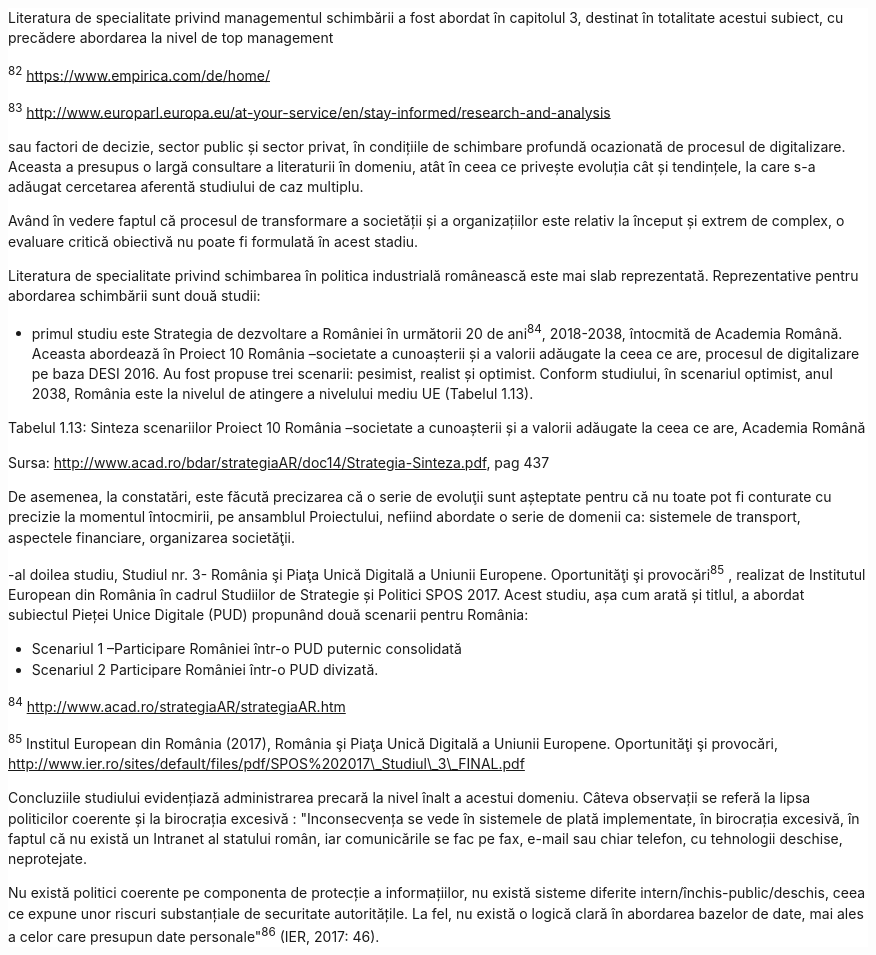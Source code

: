  Literatura de specialitate privind managementul schimbării a fost abordat în capitolul 3, destinat în totalitate acestui subiect, cu precădere abordarea la nivel de top management

<sup>82</sup> https://www.empirica.com/de/home/

<sup>83</sup> http://www.europarl.europa.eu/at-your-service/en/stay-informed/research-and-analysis

sau factori de decizie, sector public și sector privat, în condițiile de schimbare profundă ocazionată de procesul de digitalizare. Aceasta a presupus o largă consultare a literaturii în domeniu, atât în ceea ce privește evoluția cât și tendințele, la care s-a adăugat cercetarea aferentă studiului de caz multiplu.

Având în vedere faptul că procesul de transformare a societății și a organizațiilor este relativ la început și extrem de complex, o evaluare critică obiectivă nu poate fi formulată în acest stadiu.

 Literatura de specialitate privind schimbarea în politica industrială românească este mai slab reprezentată. Reprezentative pentru abordarea schimbării sunt două studii:

- primul studiu este Strategia de dezvoltare a României în următorii 20 de ani<sup>84</sup>, 2018-2038, întocmită de Academia Română. Aceasta abordează în Proiect 10 România –societate a cunoașterii și a valorii adăugate la ceea ce are, procesul de digitalizare pe baza DESI 2016. Au fost propuse trei scenarii: pesimist, realist și optimist. Conform studiului, în scenariul optimist, anul 2038, România este la nivelul de atingere a nivelului mediu UE (Tabelul 1.13).

Tabelul 1.13: Sinteza scenariilor Proiect 10 România –societate a cunoașterii și a valorii adăugate la ceea ce are, Academia Română

Sursa: http://www.acad.ro/bdar/strategiaAR/doc14/Strategia-Sinteza.pdf, pag 437

De asemenea, la constatări, este făcută precizarea că o serie de evoluţii sunt așteptate pentru că nu toate pot fi conturate cu precizie la momentul întocmirii, pe ansamblul Proiectului, nefiind abordate o serie de domenii ca: sistemele de transport, aspectele financiare, organizarea societăţii.

-al doilea studiu, Studiul nr. 3- România şi Piaţa Unică Digitală a Uniunii Europene. Oportunităţi şi provocări<sup>85</sup> , realizat de Institutul European din România în cadrul Studiilor de Strategie și Politici SPOS 2017. Acest studiu, așa cum arată și titlul, a abordat subiectul Pieței Unice Digitale (PUD) propunând două scenarii pentru România:

- Scenariul 1 –Participare României într-o PUD puternic consolidată
- Scenariul 2 Participare României într-o PUD divizată.

<sup>84</sup> http://www.acad.ro/strategiaAR/strategiaAR.htm

<sup>85</sup> Institul European din România (2017), România şi Piaţa Unică Digitală a Uniunii Europene. Oportunităţi şi provocări, http://www.ier.ro/sites/default/files/pdf/SPOS%202017\_Studiul\_3\_FINAL.pdf

Concluziile studiului evidențiază administrarea precară la nivel înalt a acestui domeniu. Câteva observații se referă la lipsa politicilor coerente și la birocrația excesivă : "Inconsecvența se vede în sistemele de plată implementate, în birocrația excesivă, în faptul că nu există un Intranet al statului român, iar comunicările se fac pe fax, e-mail sau chiar telefon, cu tehnologii deschise, neprotejate.

Nu există politici coerente pe componenta de protecție a informațiilor, nu există sisteme diferite intern/închis-public/deschis, ceea ce expune unor riscuri substanțiale de securitate autoritățile. La fel, nu există o logică clară în abordarea bazelor de date, mai ales a celor care presupun date personale"<sup>86</sup> (IER, 2017: 46).
